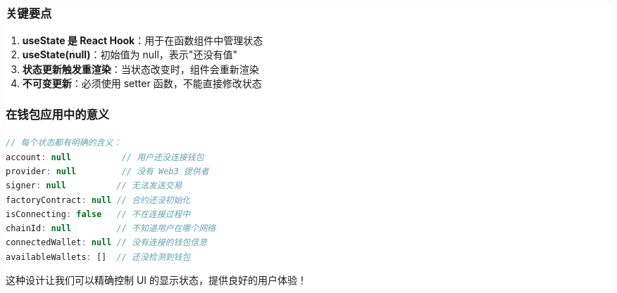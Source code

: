 ### 关键要点

1. **useState 是 React Hook**：用于在函数组件中管理状态
2. **useState(null)**：初始值为 null，表示"还没有值"
3. **状态更新触发重渲染**：当状态改变时，组件会重新渲染
4. **不可变更新**：必须使用 setter 函数，不能直接修改状态

### 在钱包应用中的意义

```javascript
// 每个状态都有明确的含义：
account: null          // 用户还没连接钱包
provider: null         // 没有 Web3 提供者
signer: null          // 无法发送交易
factoryContract: null // 合约还没初始化
isConnecting: false   // 不在连接过程中
chainId: null         // 不知道用户在哪个网络
connectedWallet: null // 没有连接的钱包信息
availableWallets: []  // 还没检测到钱包
```

这种设计让我们可以精确控制 UI 的显示状态，提供良好的用户体验！ 